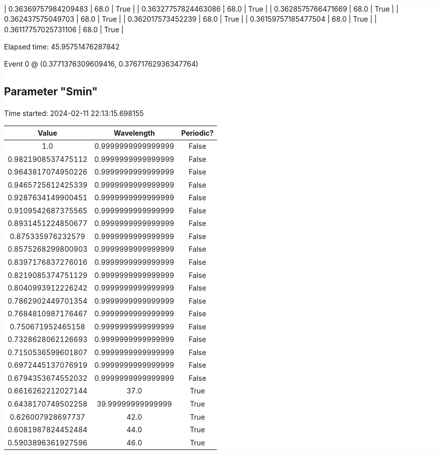 | 0.36369757984209483 | 68.0 | True |
| 0.36327757824463086 | 68.0 | True |
| 0.3628575766471669 | 68.0 | True |
| 0.362437575049703 | 68.0 | True |
| 0.362017573452239 | 68.0 | True |
| 0.36159757185477504 | 68.0 | True |
| 0.36117757025731106 | 68.0 | True |

Elapsed time: 45.95751476287842

Event 0 @ (0.3771376309609416, 0.37671762936347764)

## Parameter "Smin"

Time started: 2024-02-11 22:13:15.698155

| Value | Wavelength | Periodic? |
| :---: | :---: | :---: |
| 1.0 | 0.9999999999999999 | False |
| 0.9821908537475112 | 0.9999999999999999 | False |
| 0.9643817074950226 | 0.9999999999999999 | False |
| 0.9465725612425339 | 0.9999999999999999 | False |
| 0.9287634149900451 | 0.9999999999999999 | False |
| 0.9109542687375565 | 0.9999999999999999 | False |
| 0.8931451224850677 | 0.9999999999999999 | False |
| 0.875335976232579 | 0.9999999999999999 | False |
| 0.8575268299800903 | 0.9999999999999999 | False |
| 0.8397176837276016 | 0.9999999999999999 | False |
| 0.8219085374751129 | 0.9999999999999999 | False |
| 0.8040993912226242 | 0.9999999999999999 | False |
| 0.7862902449701354 | 0.9999999999999999 | False |
| 0.7684810987176467 | 0.9999999999999999 | False |
| 0.750671952465158 | 0.9999999999999999 | False |
| 0.7328628062126693 | 0.9999999999999999 | False |
| 0.7150536599601807 | 0.9999999999999999 | False |
| 0.6972445137076919 | 0.9999999999999999 | False |
| 0.6794353674552032 | 0.9999999999999999 | False |
| 0.6616262212027144 | 37.0 | True |
| 0.6438170749502258 | 39.99999999999999 | True |
| 0.626007928697737 | 42.0 | True |
| 0.6081987824452484 | 44.0 | True |
| 0.5903896361927596 | 46.0 | True |